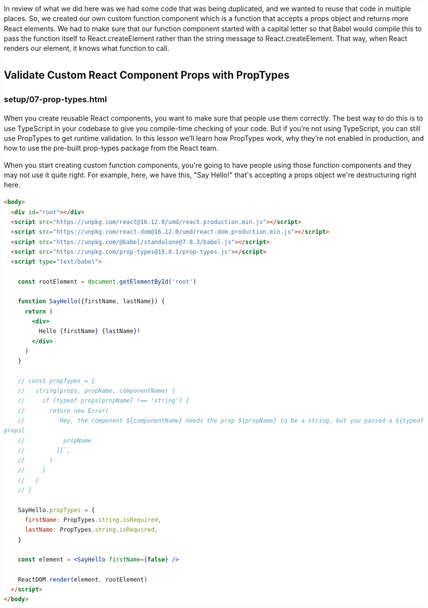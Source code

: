 In review of what we did here was we had some code that was being duplicated, and we wanted to reuse that code in multiple places. So, we created our own custom function component which is a function that accepts a props object and returns more React elements. We had to make sure that our function component started with a capital letter so that Babel would compile this to pass the function itself to React.createElement rather than the string message to React.createElement. That way, when React renders our element, it knows what function to call.

## Validate Custom React Component Props with PropTypes

### setup/07-prop-types.html

When you create reusable React components, you want to make sure that people use them correctly. The best way to do this is to use TypeScript in your codebase to give you compile-time checking of your code. But if you’re not using TypeScript, you can still use PropTypes to get runtime validation. In this lesson we’ll learn how PropTypes work, why they’re not enabled in production, and how to use the pre-built prop-types package from the React team.

When you start creating custom function components, you're going to have people using those function components and they may not use it quite right. For example, here, we have this, "Say Hello!" that's accepting a props object we're destructuring right here.

```html
<body>
  <div id="root"></div>
  <script src="https://unpkg.com/react@16.12.0/umd/react.production.min.js"></script>
  <script src="https://unpkg.com/react-dom@16.12.0/umd/react-dom.production.min.js"></script>
  <script src="https://unpkg.com/@babel/standalone@7.8.3/babel.js"></script>
  <script src="https://unpkg.com/prop-types@15.8.1/prop-types.js"></script>
  <script type="text/babel">
    
    const rootElement = document.getElementById('root')

    function SayHello({firstName, lastName}) {
      return (
        <div>
          Hello {firstName} {lastName}!
        </div>
      )
    }

    // const propTypes = {
    //   string(props, propName, componentName) {
    //     if (typeof props[propName] !== 'string') {
    //       return new Error(
    //         `Hey, the component ${componentName} needs the prop ${propName} to be a string, but you passed a ${typeof props[
    //           propName
    //         ]}`,
    //       )
    //     }
    //   }
    // }

    SayHello.propTypes = {
      firstName: PropTypes.string.isRequired,
      lastName: PropTypes.string.isRequired,
    }

    const element = <SayHello firstName={false} />

    ReactDOM.render(element, rootElement)
  </script>
</body>
```
